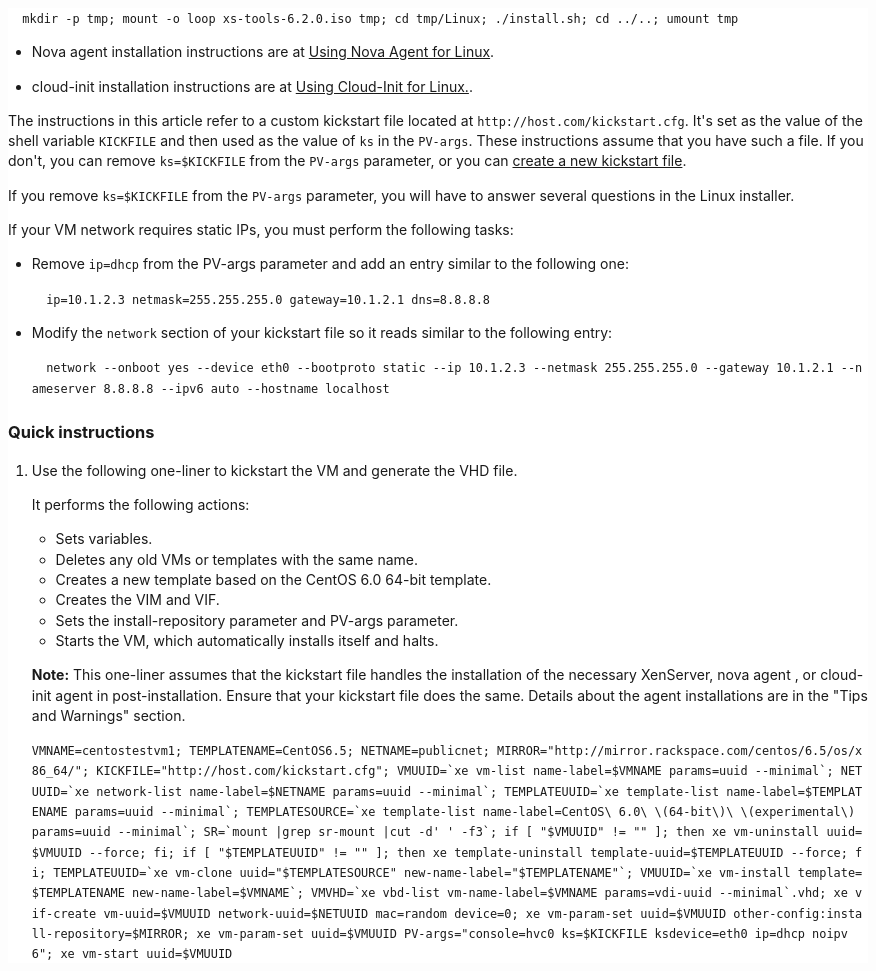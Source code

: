       mkdir -p tmp; mount -o loop xs-tools-6.2.0.iso tmp; cd tmp/Linux; ./install.sh; cd ../..; umount tmp

- Nova agent installation instructions are at
[Using Nova Agent for Linux](https://github.com/rackerlabs/boot.rackspace.com/wiki/Using-Nova-Agent-for-Linux).

- cloud-init installation instructions are at
[Using Cloud-Init for Linux.](https://github.com/rackerlabs/boot.rackspace.com/wiki/Using-Cloud-Init-for-Linux).

The instructions in this article refer to a custom kickstart file located at
`http://host.com/kickstart.cfg`.  It's set as the value of the shell variable
`KICKFILE` and then used as the value of `ks` in the `PV-args`.  These
instructions assume that you have such a file.  If you don't, you can remove
`ks=$KICKFILE` from the `PV-args` parameter, or you can
[create a new kickstart file](http://www.centos.org/docs/4/html/rhel-sag-en-4/s1-kickstart2-file.html).

If you remove `ks=$KICKFILE` from the `PV-args` parameter, you will
have to answer several questions in the Linux installer.

If your VM network requires static IPs, you must perform the following tasks:

- Remove `ip=dhcp` from the PV-args parameter and add an entry similar to the
following one:

        ip=10.1.2.3 netmask=255.255.255.0 gateway=10.1.2.1 dns=8.8.8.8

- Modify the `network` section of your kickstart file so it reads similar to
the following entry:

        network --onboot yes --device eth0 --bootproto static --ip 10.1.2.3 --netmask 255.255.255.0 --gateway 10.1.2.1 --nameserver 8.8.8.8 --ipv6 auto --hostname localhost

### Quick instructions

1.  Use the following one-liner to kickstart the VM and generate the VHD
    file.

    It performs the following actions:

      - Sets variables.
      - Deletes any old VMs or templates with the same name.
      - Creates a new template based on the CentOS 6.0 64-bit template.
      - Creates the VIM and VIF.
      - Sets the install-repository parameter and PV-args parameter.
      - Starts the VM, which automatically installs itself and halts.

    **Note:** This one-liner assumes that the kickstart file handles the
    installation of the necessary XenServer, nova agent , or cloud-init agent
    in post-installation. Ensure that your kickstart file does the same.
    Details about the agent installations are in the "Tips and
    Warnings" section.

        VMNAME=centostestvm1; TEMPLATENAME=CentOS6.5; NETNAME=publicnet; MIRROR="http://mirror.rackspace.com/centos/6.5/os/x86_64/"; KICKFILE="http://host.com/kickstart.cfg"; VMUUID=`xe vm-list name-label=$VMNAME params=uuid --minimal`; NETUUID=`xe network-list name-label=$NETNAME params=uuid --minimal`; TEMPLATEUUID=`xe template-list name-label=$TEMPLATENAME params=uuid --minimal`; TEMPLATESOURCE=`xe template-list name-label=CentOS\ 6.0\ \(64-bit\)\ \(experimental\) params=uuid --minimal`; SR=`mount |grep sr-mount |cut -d' ' -f3`; if [ "$VMUUID" != "" ]; then xe vm-uninstall uuid=$VMUUID --force; fi; if [ "$TEMPLATEUUID" != "" ]; then xe template-uninstall template-uuid=$TEMPLATEUUID --force; fi; TEMPLATEUUID=`xe vm-clone uuid="$TEMPLATESOURCE" new-name-label="$TEMPLATENAME"`; VMUUID=`xe vm-install template=$TEMPLATENAME new-name-label=$VMNAME`; VMVHD=`xe vbd-list vm-name-label=$VMNAME params=vdi-uuid --minimal`.vhd; xe vif-create vm-uuid=$VMUUID network-uuid=$NETUUID mac=random device=0; xe vm-param-set uuid=$VMUUID other-config:install-repository=$MIRROR; xe vm-param-set uuid=$VMUUID PV-args="console=hvc0 ks=$KICKFILE ksdevice=eth0 ip=dhcp noipv6"; xe vm-start uuid=$VMUUID

